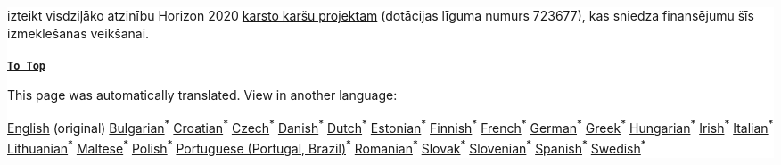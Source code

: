 izteikt visdziļāko atzinību Horizon 2020 <a href="https://www.hotmaps-project.eu">karsto karšu projektam</a> (dotācijas līguma numurs 723677), kas sniedza finansējumu šīs izmeklēšanas veikšanai. </p><p><ins> <code><strong><a href="#table-of-contents">To Top</a></strong></code> </ins> </p>


This page was automatically translated. View in another language:

[English](../en/CM-Excess-heat-transport-potential) (original) [Bulgarian](../bg/CM-Excess-heat-transport-potential)<sup>\*</sup> [Croatian](../hr/CM-Excess-heat-transport-potential)<sup>\*</sup> [Czech](../cs/CM-Excess-heat-transport-potential)<sup>\*</sup> [Danish](../da/CM-Excess-heat-transport-potential)<sup>\*</sup> [Dutch](../nl/CM-Excess-heat-transport-potential)<sup>\*</sup> [Estonian](../et/CM-Excess-heat-transport-potential)<sup>\*</sup> [Finnish](../fi/CM-Excess-heat-transport-potential)<sup>\*</sup> [French](../fr/CM-Excess-heat-transport-potential)<sup>\*</sup> [German](../de/CM-Excess-heat-transport-potential)<sup>\*</sup> [Greek](../el/CM-Excess-heat-transport-potential)<sup>\*</sup> [Hungarian](../hu/CM-Excess-heat-transport-potential)<sup>\*</sup> [Irish](../ga/CM-Excess-heat-transport-potential)<sup>\*</sup> [Italian](../it/CM-Excess-heat-transport-potential)<sup>\*</sup>  [Lithuanian](../lt/CM-Excess-heat-transport-potential)<sup>\*</sup> [Maltese](../mt/CM-Excess-heat-transport-potential)<sup>\*</sup> [Polish](../pl/CM-Excess-heat-transport-potential)<sup>\*</sup> [Portuguese (Portugal, Brazil)](../pt/CM-Excess-heat-transport-potential)<sup>\*</sup> [Romanian](../ro/CM-Excess-heat-transport-potential)<sup>\*</sup> [Slovak](../sk/CM-Excess-heat-transport-potential)<sup>\*</sup> [Slovenian](../sl/CM-Excess-heat-transport-potential)<sup>\*</sup> [Spanish](../es/CM-Excess-heat-transport-potential)<sup>\*</sup> [Swedish](../sv/CM-Excess-heat-transport-potential)<sup>\*</sup> 
